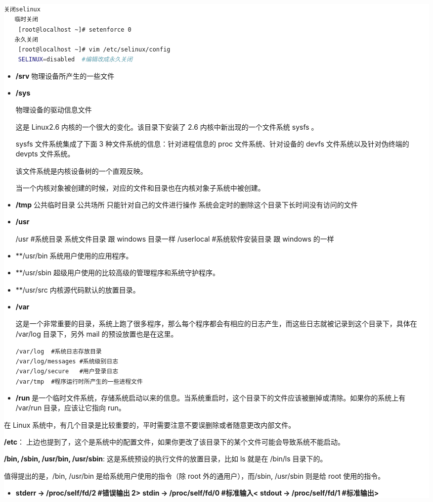 ```bash
关闭selinux
   临时关闭
    [root@localhost ~]# setenforce 0
   永久关闭
    [root@localhost ~]# vim /etc/selinux/config
    SELINUX=disabled  #编辑改成永久关闭
```

- **/srv**
  物理设备所产生的一些文件

- **/sys**

  物理设备的驱动信息文件

  这是 Linux2.6 内核的一个很大的变化。该目录下安装了 2.6 内核中新出现的一个文件系统 sysfs 。

  sysfs 文件系统集成了下面 3 种文件系统的信息：针对进程信息的 proc 文件系统、针对设备的 devfs 文件系统以及针对伪终端的 devpts 文件系统。

  该文件系统是内核设备树的一个直观反映。

  当一个内核对象被创建的时候，对应的文件和目录也在内核对象子系统中被创建。

- **/tmp**
  公共临时目录 公共场所 只能针对自己的文件进行操作 系统会定时的删除这个目录下长时间没有访问的文件

- **/usr**

  /usr #系统目录 系统文件目录 跟 windows 目录一样
  /userlocal #系统软件安装目录 跟 windows 的一样

- \*\*/usr/bin
  系统用户使用的应用程序。

- \*\*/usr/sbin
  超级用户使用的比较高级的管理程序和系统守护程序。

- \*\*/usr/src
  内核源代码默认的放置目录。

- **/var**

  这是一个非常重要的目录，系统上跑了很多程序，那么每个程序都会有相应的日志产生，而这些日志就被记录到这个目录下，具体在 /var/log 目录下，另外 mail 的预设放置也是在这里。

  ```
  /var/log	#系统日志存放目录
  /var/log/messages	#系统级别日志
  /var/log/secure	#用户登录日志
  /var/tmp	#程序运行时所产生的一些进程文件
  ```

- **/run**
  是一个临时文件系统，存储系统启动以来的信息。当系统重启时，这个目录下的文件应该被删掉或清除。如果你的系统上有 /var/run 目录，应该让它指向 run。

在 Linux 系统中，有几个目录是比较重要的，平时需要注意不要误删除或者随意更改内部文件。

**/etc**： 上边也提到了，这个是系统中的配置文件，如果你更改了该目录下的某个文件可能会导致系统不能启动。

**/bin, /sbin, /usr/bin, /usr/sbin**: 这是系统预设的执行文件的放置目录，比如 ls 就是在 /bin/ls 目录下的。

值得提出的是，/bin, /usr/bin 是给系统用户使用的指令（除 root 外的通用户），而/sbin, /usr/sbin 则是给 root 使用的指令。

- **stderr -> /proc/self/fd/2 #错误输出 2>**
  **stdin -> /proc/self/fd/0 #标准输入<**
  **stdout -> /proc/self/fd/1 #标准输出>**
